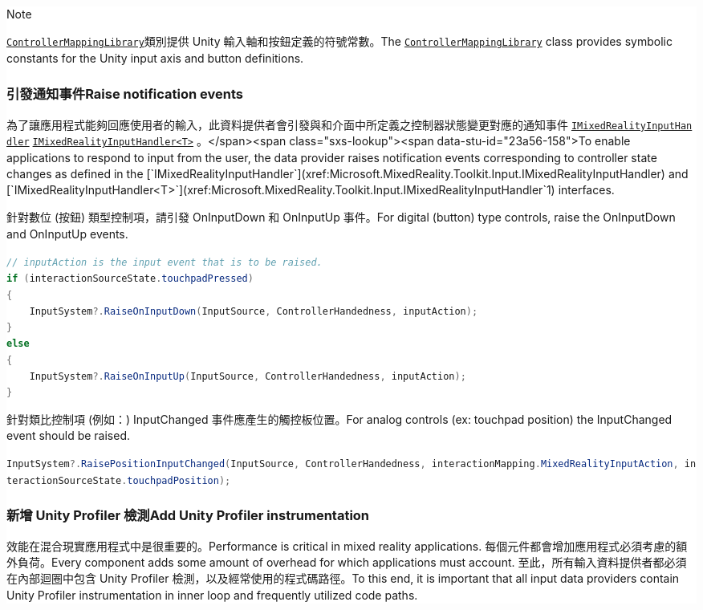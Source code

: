>[!Note]
><span data-ttu-id="23a56-156">[`ControllerMappingLibrary`](xref:Microsoft.MixedReality.Toolkit.Input.ControllerMappingLibrary)類別提供 Unity 輸入軸和按鈕定義的符號常數。</span><span class="sxs-lookup"><span data-stu-id="23a56-156">The [`ControllerMappingLibrary`](xref:Microsoft.MixedReality.Toolkit.Input.ControllerMappingLibrary) class provides symbolic constants for the Unity input axis and button definitions.</span></span>

### <a name="raise-notification-events"></a><span data-ttu-id="23a56-157">引發通知事件</span><span class="sxs-lookup"><span data-stu-id="23a56-157">Raise notification events</span></span>

<span data-ttu-id="23a56-158">為了讓應用程式能夠回應使用者的輸入，此資料提供者會引發與和介面中所定義之控制器狀態變更對應的通知事件 [`IMixedRealityInputHandler`](xref:Microsoft.MixedReality.Toolkit.Input.IMixedRealityInputHandler) [`IMixedRealityInputHandler<T>`](xref:Microsoft.MixedReality.Toolkit.Input.IMixedRealityInputHandler`1) 。</span><span class="sxs-lookup"><span data-stu-id="23a56-158">To enable applications to respond to input from the user, the data provider raises notification events corresponding to controller state changes as defined in the [`IMixedRealityInputHandler`](xref:Microsoft.MixedReality.Toolkit.Input.IMixedRealityInputHandler) and [`IMixedRealityInputHandler<T>`](xref:Microsoft.MixedReality.Toolkit.Input.IMixedRealityInputHandler`1) interfaces.</span></span>

<span data-ttu-id="23a56-159">針對數位 (按鈕) 類型控制項，請引發 OnInputDown 和 OnInputUp 事件。</span><span class="sxs-lookup"><span data-stu-id="23a56-159">For digital (button) type controls, raise the OnInputDown and OnInputUp events.</span></span>

```c#
// inputAction is the input event that is to be raised.
if (interactionSourceState.touchpadPressed)
{
    InputSystem?.RaiseOnInputDown(InputSource, ControllerHandedness, inputAction);
}
else
{
    InputSystem?.RaiseOnInputUp(InputSource, ControllerHandedness, inputAction);
}
```

<span data-ttu-id="23a56-160">針對類比控制項 (例如：) InputChanged 事件應產生的觸控板位置。</span><span class="sxs-lookup"><span data-stu-id="23a56-160">For analog controls (ex: touchpad position) the InputChanged event should be raised.</span></span>

```c#
InputSystem?.RaisePositionInputChanged(InputSource, ControllerHandedness, interactionMapping.MixedRealityInputAction, interactionSourceState.touchpadPosition);
```

### <a name="add-unity-profiler-instrumentation"></a><span data-ttu-id="23a56-161">新增 Unity Profiler 檢測</span><span class="sxs-lookup"><span data-stu-id="23a56-161">Add Unity Profiler instrumentation</span></span>

<span data-ttu-id="23a56-162">效能在混合現實應用程式中是很重要的。</span><span class="sxs-lookup"><span data-stu-id="23a56-162">Performance is critical in mixed reality applications.</span></span> <span data-ttu-id="23a56-163">每個元件都會增加應用程式必須考慮的額外負荷。</span><span class="sxs-lookup"><span data-stu-id="23a56-163">Every component adds some amount of overhead for which applications must account.</span></span> <span data-ttu-id="23a56-164">至此，所有輸入資料提供者都必須在內部迴圈中包含 Unity Profiler 檢測，以及經常使用的程式碼路徑。</span><span class="sxs-lookup"><span data-stu-id="23a56-164">To this end, it is important that all input data providers contain Unity Profiler instrumentation in inner loop and frequently utilized code paths.</span></span>
